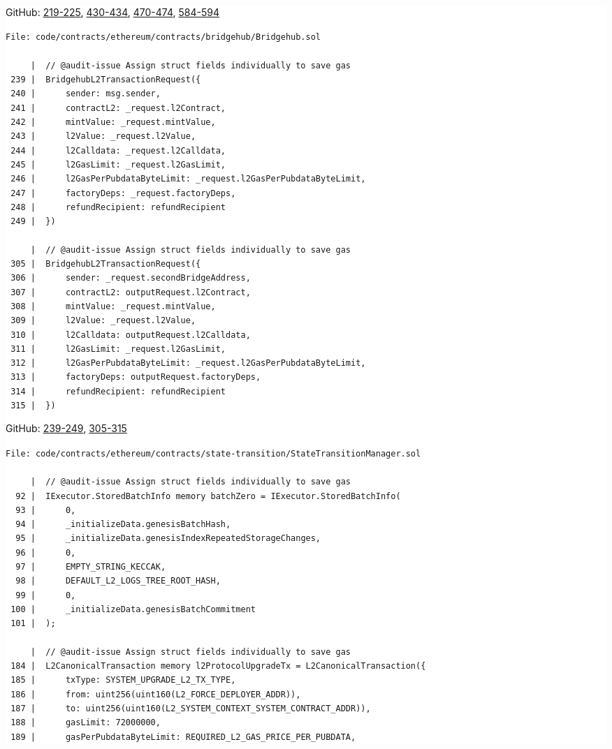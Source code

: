 GitHub: [219-225](https://github.com/code-423n4/2024-03-zksync/blob/4f0ba34f34a864c354c7e8c47643ed8f4a250e13/code/contracts/ethereum/contracts/bridge/L1SharedBridge.sol#L219-L225), [430-434](https://github.com/code-423n4/2024-03-zksync/blob/4f0ba34f34a864c354c7e8c47643ed8f4a250e13/code/contracts/ethereum/contracts/bridge/L1SharedBridge.sol#L430-L434), [470-474](https://github.com/code-423n4/2024-03-zksync/blob/4f0ba34f34a864c354c7e8c47643ed8f4a250e13/code/contracts/ethereum/contracts/bridge/L1SharedBridge.sol#L470-L474), [584-594](https://github.com/code-423n4/2024-03-zksync/blob/4f0ba34f34a864c354c7e8c47643ed8f4a250e13/code/contracts/ethereum/contracts/bridge/L1SharedBridge.sol#L584-L594)


```solidity
File: code/contracts/ethereum/contracts/bridgehub/Bridgehub.sol

     |  // @audit-issue Assign struct fields individually to save gas
 239 |  BridgehubL2TransactionRequest({
 240 |      sender: msg.sender,
 241 |      contractL2: _request.l2Contract,
 242 |      mintValue: _request.mintValue,
 243 |      l2Value: _request.l2Value,
 244 |      l2Calldata: _request.l2Calldata,
 245 |      l2GasLimit: _request.l2GasLimit,
 246 |      l2GasPerPubdataByteLimit: _request.l2GasPerPubdataByteLimit,
 247 |      factoryDeps: _request.factoryDeps,
 248 |      refundRecipient: refundRecipient
 249 |  })

     |  // @audit-issue Assign struct fields individually to save gas
 305 |  BridgehubL2TransactionRequest({
 306 |      sender: _request.secondBridgeAddress,
 307 |      contractL2: outputRequest.l2Contract,
 308 |      mintValue: _request.mintValue,
 309 |      l2Value: _request.l2Value,
 310 |      l2Calldata: outputRequest.l2Calldata,
 311 |      l2GasLimit: _request.l2GasLimit,
 312 |      l2GasPerPubdataByteLimit: _request.l2GasPerPubdataByteLimit,
 313 |      factoryDeps: outputRequest.factoryDeps,
 314 |      refundRecipient: refundRecipient
 315 |  })
```
GitHub: [239-249](https://github.com/code-423n4/2024-03-zksync/blob/4f0ba34f34a864c354c7e8c47643ed8f4a250e13/code/contracts/ethereum/contracts/bridgehub/Bridgehub.sol#L239-L249), [305-315](https://github.com/code-423n4/2024-03-zksync/blob/4f0ba34f34a864c354c7e8c47643ed8f4a250e13/code/contracts/ethereum/contracts/bridgehub/Bridgehub.sol#L305-L315)


```solidity
File: code/contracts/ethereum/contracts/state-transition/StateTransitionManager.sol

     |  // @audit-issue Assign struct fields individually to save gas
  92 |  IExecutor.StoredBatchInfo memory batchZero = IExecutor.StoredBatchInfo(
  93 |      0,
  94 |      _initializeData.genesisBatchHash,
  95 |      _initializeData.genesisIndexRepeatedStorageChanges,
  96 |      0,
  97 |      EMPTY_STRING_KECCAK,
  98 |      DEFAULT_L2_LOGS_TREE_ROOT_HASH,
  99 |      0,
 100 |      _initializeData.genesisBatchCommitment
 101 |  );

     |  // @audit-issue Assign struct fields individually to save gas
 184 |  L2CanonicalTransaction memory l2ProtocolUpgradeTx = L2CanonicalTransaction({
 185 |      txType: SYSTEM_UPGRADE_L2_TX_TYPE,
 186 |      from: uint256(uint160(L2_FORCE_DEPLOYER_ADDR)),
 187 |      to: uint256(uint160(L2_SYSTEM_CONTEXT_SYSTEM_CONTRACT_ADDR)),
 188 |      gasLimit: 72000000,
 189 |      gasPerPubdataByteLimit: REQUIRED_L2_GAS_PRICE_PER_PUBDATA,
```